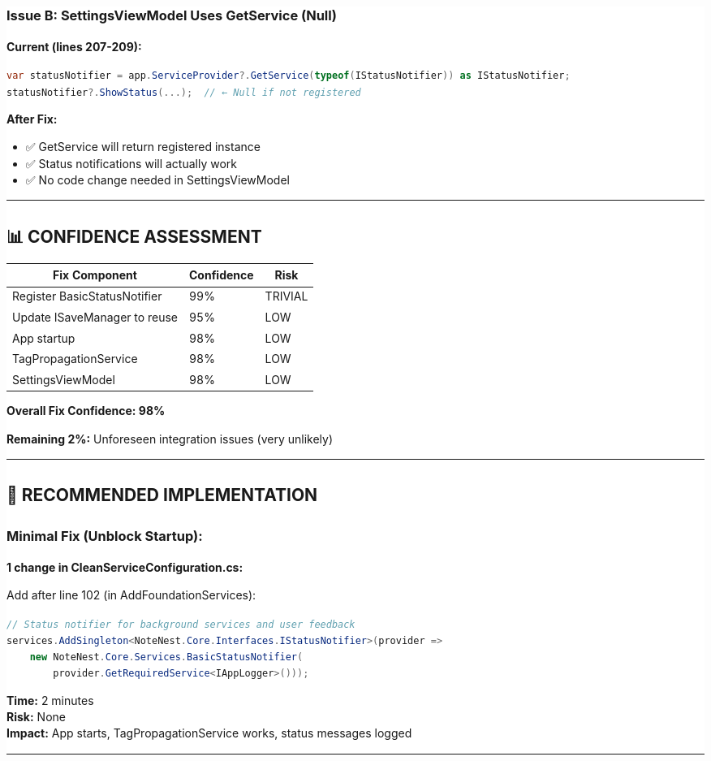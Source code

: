 
### **Issue B: SettingsViewModel Uses GetService (Null)** 

**Current (lines 207-209):**
```csharp
var statusNotifier = app.ServiceProvider?.GetService(typeof(IStatusNotifier)) as IStatusNotifier;
statusNotifier?.ShowStatus(...);  // ← Null if not registered
```

**After Fix:**
- ✅ GetService will return registered instance
- ✅ Status notifications will actually work
- ✅ No code change needed in SettingsViewModel

---

## 📊 **CONFIDENCE ASSESSMENT**

| **Fix Component** | **Confidence** | **Risk** |
|-------------------|----------------|----------|
| Register BasicStatusNotifier | 99% | TRIVIAL |
| Update ISaveManager to reuse | 95% | LOW |
| App startup | 98% | LOW |
| TagPropagationService | 98% | LOW |
| SettingsViewModel | 98% | LOW |

**Overall Fix Confidence: 98%**

**Remaining 2%:** Unforeseen integration issues (very unlikely)

---

## 🎯 **RECOMMENDED IMPLEMENTATION**

### **Minimal Fix (Unblock Startup):**

**1 change in CleanServiceConfiguration.cs:**

Add after line 102 (in AddFoundationServices):
```csharp
// Status notifier for background services and user feedback
services.AddSingleton<NoteNest.Core.Interfaces.IStatusNotifier>(provider =>
    new NoteNest.Core.Services.BasicStatusNotifier(
        provider.GetRequiredService<IAppLogger>()));
```

**Time:** 2 minutes  
**Risk:** None  
**Impact:** App starts, TagPropagationService works, status messages logged

---

